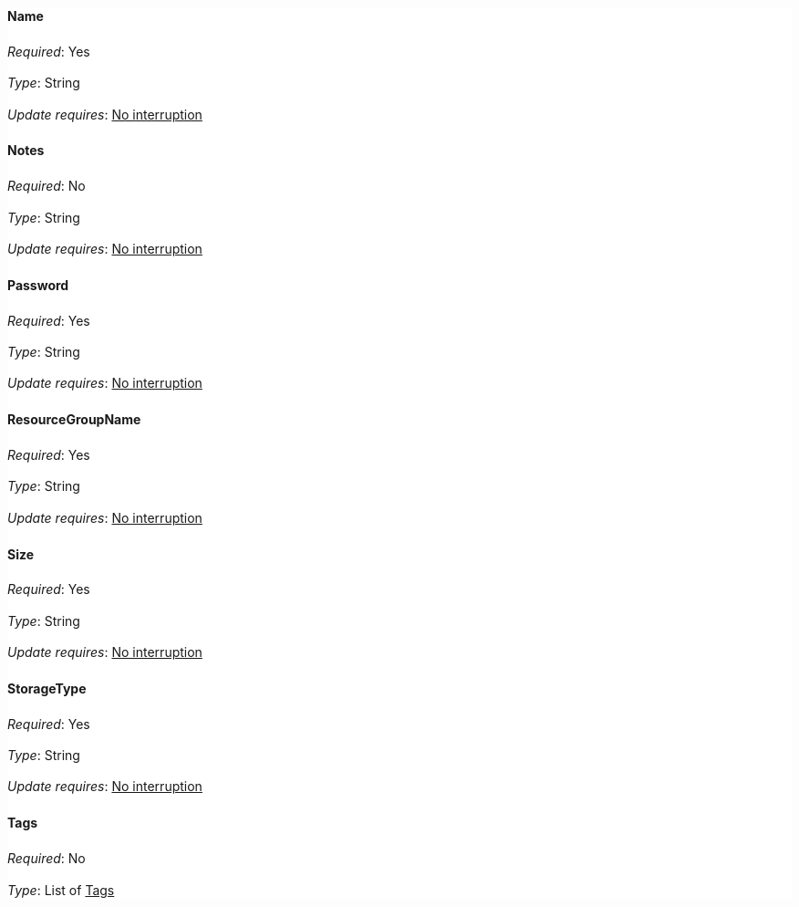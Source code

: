 #### Name

_Required_: Yes

_Type_: String

_Update requires_: [No interruption](https://docs.aws.amazon.com/AWSCloudFormation/latest/UserGuide/using-cfn-updating-stacks-update-behaviors.html#update-no-interrupt)

#### Notes

_Required_: No

_Type_: String

_Update requires_: [No interruption](https://docs.aws.amazon.com/AWSCloudFormation/latest/UserGuide/using-cfn-updating-stacks-update-behaviors.html#update-no-interrupt)

#### Password

_Required_: Yes

_Type_: String

_Update requires_: [No interruption](https://docs.aws.amazon.com/AWSCloudFormation/latest/UserGuide/using-cfn-updating-stacks-update-behaviors.html#update-no-interrupt)

#### ResourceGroupName

_Required_: Yes

_Type_: String

_Update requires_: [No interruption](https://docs.aws.amazon.com/AWSCloudFormation/latest/UserGuide/using-cfn-updating-stacks-update-behaviors.html#update-no-interrupt)

#### Size

_Required_: Yes

_Type_: String

_Update requires_: [No interruption](https://docs.aws.amazon.com/AWSCloudFormation/latest/UserGuide/using-cfn-updating-stacks-update-behaviors.html#update-no-interrupt)

#### StorageType

_Required_: Yes

_Type_: String

_Update requires_: [No interruption](https://docs.aws.amazon.com/AWSCloudFormation/latest/UserGuide/using-cfn-updating-stacks-update-behaviors.html#update-no-interrupt)

#### Tags

_Required_: No

_Type_: List of <a href="tags.md">Tags</a>
